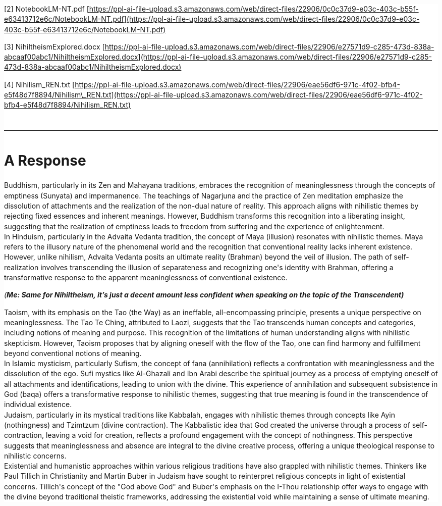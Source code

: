 \[2\] NotebookLM-NT.pdf [https://ppl-ai-file-upload.s3.amazonaws.com/web/direct-files/22906/0c0c37d9-e03c-403c-b55f-e63413712e6c/NotebookLM-NT.pdf](https://ppl-ai-file-upload.s3.amazonaws.com/web/direct-files/22906/0c0c37d9-e03c-403c-b55f-e63413712e6c/NotebookLM-NT.pdf)

\[3\] NihiltheismExplored.docx [https://ppl-ai-file-upload.s3.amazonaws.com/web/direct-files/22906/e27571d9-c285-473d-838a-abcaaf00abc1/NihiltheismExplored.docx](https://ppl-ai-file-upload.s3.amazonaws.com/web/direct-files/22906/e27571d9-c285-473d-838a-abcaaf00abc1/NihiltheismExplored.docx)

\[4\] Nihilism\_REN.txt [https://ppl-ai-file-upload.s3.amazonaws.com/web/direct-files/22906/eae56df6-971c-4f02-bfb4-e5f48d7f8894/Nihilism\_REN.txt](https://ppl-ai-file-upload.s3.amazonaws.com/web/direct-files/22906/eae56df6-971c-4f02-bfb4-e5f48d7f8894/Nihilism_REN.txt)

  

  

# 

* * *

# A Response

Buddhism, particularly in its Zen and Mahayana traditions, embraces the recognition of meaninglessness through the concepts of emptiness (Sunyata) and impermanence. The teachings of Nagarjuna and the practice of Zen meditation emphasize the dissolution of attachments and the realization of the non-dual nature of reality. This approach aligns with nihilistic themes by rejecting fixed essences and inherent meanings. However, Buddhism transforms this recognition into a liberating insight, suggesting that the realization of emptiness leads to freedom from suffering and the experience of enlightenment.  
In Hinduism, particularly in the Advaita Vedanta tradition, the concept of Maya (illusion) resonates with nihilistic themes. Maya refers to the illusory nature of the phenomenal world and the recognition that conventional reality lacks inherent existence. However, unlike nihilism, Advaita Vedanta posits an ultimate reality (Brahman) beyond the veil of illusion. The path of self-realization involves transcending the illusion of separateness and recognizing one's identity with Brahman, offering a transformative response to the apparent meaninglessness of conventional existence. 

_(**Me: Same for Nihiltheism, it’s just a decent amount less confident when speaking on the topic of the Transcendent)**_

Taoism, with its emphasis on the Tao (the Way) as an ineffable, all-encompassing principle, presents a unique perspective on meaninglessness. The Tao Te Ching, attributed to Laozi, suggests that the Tao transcends human concepts and categories, including notions of meaning and purpose. This recognition of the limitations of human understanding aligns with nihilistic skepticism. However, Taoism proposes that by aligning oneself with the flow of the Tao, one can find harmony and fulfillment beyond conventional notions of meaning.  
In Islamic mysticism, particularly Sufism, the concept of fana (annihilation) reflects a confrontation with meaninglessness and the dissolution of the ego. Sufi mystics like Al-Ghazali and Ibn Arabi describe the spiritual journey as a process of emptying oneself of all attachments and identifications, leading to union with the divine. This experience of annihilation and subsequent subsistence in God (baqa) offers a transformative response to nihilistic themes, suggesting that true meaning is found in the transcendence of individual existence.  
Judaism, particularly in its mystical traditions like Kabbalah, engages with nihilistic themes through concepts like Ayin (nothingness) and Tzimtzum (divine contraction). The Kabbalistic idea that God created the universe through a process of self-contraction, leaving a void for creation, reflects a profound engagement with the concept of nothingness. This perspective suggests that meaninglessness and absence are integral to the divine creative process, offering a unique theological response to nihilistic concerns.  
Existential and humanistic approaches within various religious traditions have also grappled with nihilistic themes. Thinkers like Paul Tillich in Christianity and Martin Buber in Judaism have sought to reinterpret religious concepts in light of existential concerns. Tillich's concept of the "God above God" and Buber's emphasis on the I-Thou relationship offer ways to engage with the divine beyond traditional theistic frameworks, addressing the existential void while maintaining a sense of ultimate meaning.
